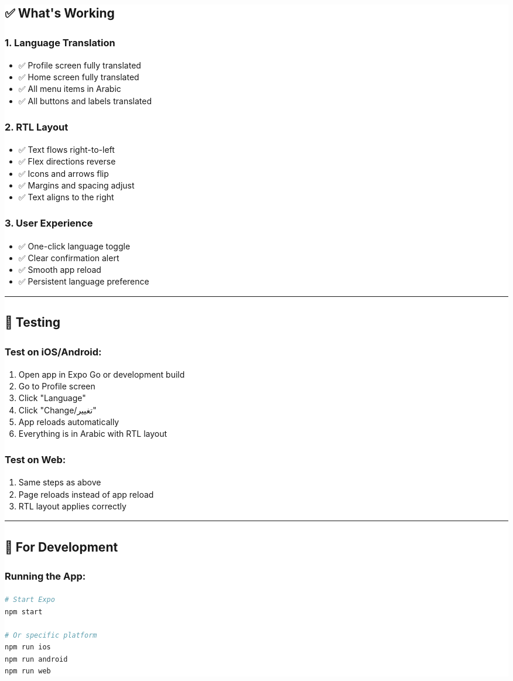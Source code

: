 
## ✅ What's Working

### 1. Language Translation
- ✅ Profile screen fully translated
- ✅ Home screen fully translated
- ✅ All menu items in Arabic
- ✅ All buttons and labels translated

### 2. RTL Layout
- ✅ Text flows right-to-left
- ✅ Flex directions reverse
- ✅ Icons and arrows flip
- ✅ Margins and spacing adjust
- ✅ Text aligns to the right

### 3. User Experience
- ✅ One-click language toggle
- ✅ Clear confirmation alert
- ✅ Smooth app reload
- ✅ Persistent language preference

---

## 🧪 Testing

### Test on iOS/Android:
1. Open app in Expo Go or development build
2. Go to Profile screen
3. Click "Language"
4. Click "Change/تغيير"
5. App reloads automatically
6. Everything is in Arabic with RTL layout

### Test on Web:
1. Same steps as above
2. Page reloads instead of app reload
3. RTL layout applies correctly

---

## 🔧 For Development

### Running the App:
```bash
# Start Expo
npm start

# Or specific platform
npm run ios
npm run android
npm run web
```
